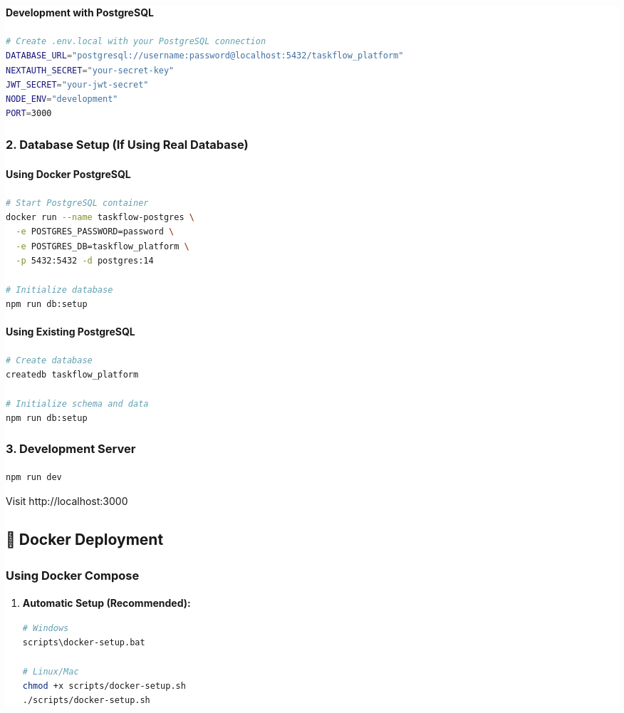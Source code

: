 #### Development with PostgreSQL
```bash
# Create .env.local with your PostgreSQL connection
DATABASE_URL="postgresql://username:password@localhost:5432/taskflow_platform"
NEXTAUTH_SECRET="your-secret-key"
JWT_SECRET="your-jwt-secret"
NODE_ENV="development"
PORT=3000
```

### 2. Database Setup (If Using Real Database)

#### Using Docker PostgreSQL
```bash
# Start PostgreSQL container
docker run --name taskflow-postgres \
  -e POSTGRES_PASSWORD=password \
  -e POSTGRES_DB=taskflow_platform \
  -p 5432:5432 -d postgres:14

# Initialize database
npm run db:setup
```

#### Using Existing PostgreSQL
```bash
# Create database
createdb taskflow_platform

# Initialize schema and data
npm run db:setup
```

### 3. Development Server

```bash
npm run dev
```

Visit http://localhost:3000

## 🐳 Docker Deployment

### Using Docker Compose

1. **Automatic Setup (Recommended):**
   ```bash
   # Windows
   scripts\docker-setup.bat
   
   # Linux/Mac
   chmod +x scripts/docker-setup.sh
   ./scripts/docker-setup.sh
   ```
